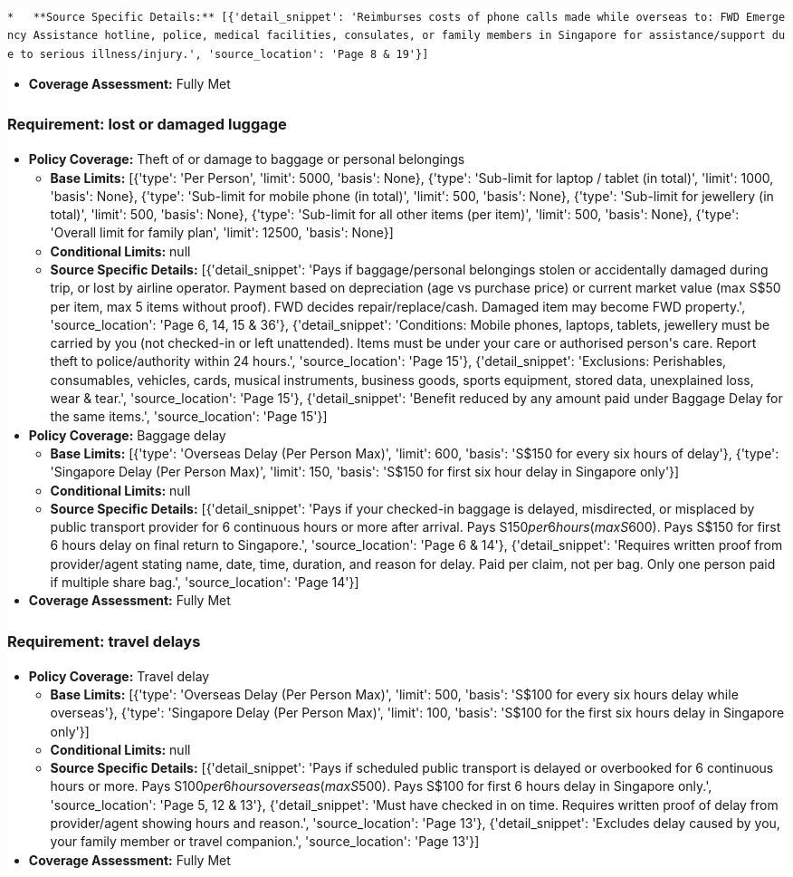     *   **Source Specific Details:** [{'detail_snippet': 'Reimburses costs of phone calls made while overseas to: FWD Emergency Assistance hotline, police, medical facilities, consulates, or family members in Singapore for assistance/support due to serious illness/injury.', 'source_location': 'Page 8 & 19'}]
*   **Coverage Assessment:** Fully Met

### Requirement: lost or damaged luggage

*   **Policy Coverage:** Theft of or damage to baggage or personal belongings
    *   **Base Limits:** [{'type': 'Per Person', 'limit': 5000, 'basis': None}, {'type': 'Sub-limit for laptop / tablet (in total)', 'limit': 1000, 'basis': None}, {'type': 'Sub-limit for mobile phone (in total)', 'limit': 500, 'basis': None}, {'type': 'Sub-limit for jewellery (in total)', 'limit': 500, 'basis': None}, {'type': 'Sub-limit for all other items (per item)', 'limit': 500, 'basis': None}, {'type': 'Overall limit for family plan', 'limit': 12500, 'basis': None}]
    *   **Conditional Limits:** null
    *   **Source Specific Details:** [{'detail_snippet': 'Pays if baggage/personal belongings stolen or accidentally damaged during trip, or lost by airline operator. Payment based on depreciation (age vs purchase price) or current market value (max S$50 per item, max 5 items without proof). FWD decides repair/replace/cash. Damaged item may become FWD property.', 'source_location': 'Page 6, 14, 15 & 36'}, {'detail_snippet': 'Conditions: Mobile phones, laptops, tablets, jewellery must be carried by you (not checked-in or left unattended). Items must be under your care or authorised person\'s care. Report theft to police/authority within 24 hours.', 'source_location': 'Page 15'}, {'detail_snippet': 'Exclusions: Perishables, consumables, vehicles, cards, musical instruments, business goods, sports equipment, stored data, unexplained loss, wear & tear.', 'source_location': 'Page 15'}, {'detail_snippet': 'Benefit reduced by any amount paid under Baggage Delay for the same items.', 'source_location': 'Page 15'}]
*   **Policy Coverage:** Baggage delay
    *   **Base Limits:** [{'type': 'Overseas Delay (Per Person Max)', 'limit': 600, 'basis': 'S$150 for every six hours of delay'}, {'type': 'Singapore Delay (Per Person Max)', 'limit': 150, 'basis': 'S$150 for first six hour delay in Singapore only'}]
    *   **Conditional Limits:** null
    *   **Source Specific Details:** [{'detail_snippet': 'Pays if your checked-in baggage is delayed, misdirected, or misplaced by public transport provider for 6 continuous hours or more after arrival. Pays S$150 per 6 hours (max S$600). Pays S$150 for first 6 hours delay on final return to Singapore.', 'source_location': 'Page 6 & 14'}, {'detail_snippet': 'Requires written proof from provider/agent stating name, date, time, duration, and reason for delay. Paid per claim, not per bag. Only one person paid if multiple share bag.', 'source_location': 'Page 14'}]
*   **Coverage Assessment:** Fully Met

### Requirement: travel delays

*   **Policy Coverage:** Travel delay
    *   **Base Limits:** [{'type': 'Overseas Delay (Per Person Max)', 'limit': 500, 'basis': 'S$100 for every six hours delay while overseas'}, {'type': 'Singapore Delay (Per Person Max)', 'limit': 100, 'basis': 'S$100 for the first six hours delay in Singapore only'}]
    *   **Conditional Limits:** null
    *   **Source Specific Details:** [{'detail_snippet': 'Pays if scheduled public transport is delayed or overbooked for 6 continuous hours or more. Pays S$100 per 6 hours overseas (max S$500). Pays S$100 for first 6 hours delay in Singapore only.', 'source_location': 'Page 5, 12 & 13'}, {'detail_snippet': 'Must have checked in on time. Requires written proof of delay from provider/agent showing hours and reason.', 'source_location': 'Page 13'}, {'detail_snippet': 'Excludes delay caused by you, your family member or travel companion.', 'source_location': 'Page 13'}]
*   **Coverage Assessment:** Fully Met

